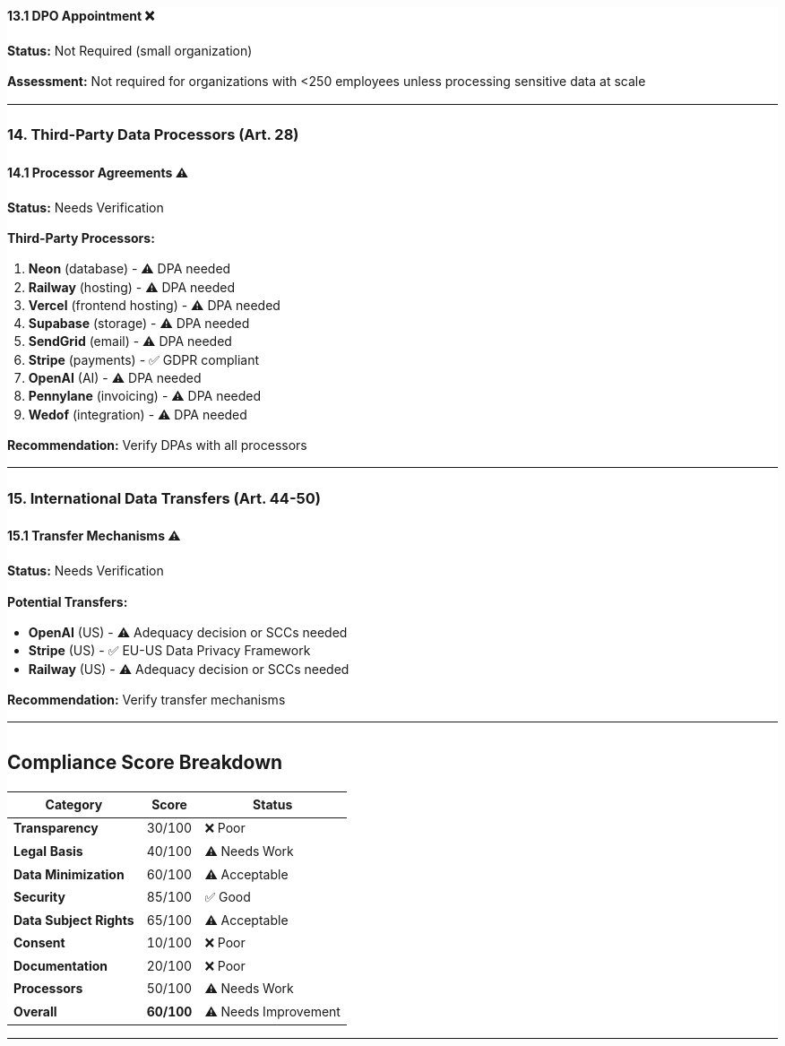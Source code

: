 #### 13.1 DPO Appointment ❌
**Status:** Not Required (small organization)

**Assessment:** Not required for organizations with <250 employees unless processing sensitive data at scale

---

### 14. Third-Party Data Processors (Art. 28)

#### 14.1 Processor Agreements ⚠️
**Status:** Needs Verification

**Third-Party Processors:**
1. **Neon** (database) - ⚠️ DPA needed
2. **Railway** (hosting) - ⚠️ DPA needed
3. **Vercel** (frontend hosting) - ⚠️ DPA needed
4. **Supabase** (storage) - ⚠️ DPA needed
5. **SendGrid** (email) - ⚠️ DPA needed
6. **Stripe** (payments) - ✅ GDPR compliant
7. **OpenAI** (AI) - ⚠️ DPA needed
8. **Pennylane** (invoicing) - ⚠️ DPA needed
9. **Wedof** (integration) - ⚠️ DPA needed

**Recommendation:** Verify DPAs with all processors

---

### 15. International Data Transfers (Art. 44-50)

#### 15.1 Transfer Mechanisms ⚠️
**Status:** Needs Verification

**Potential Transfers:**
- **OpenAI** (US) - ⚠️ Adequacy decision or SCCs needed
- **Stripe** (US) - ✅ EU-US Data Privacy Framework
- **Railway** (US) - ⚠️ Adequacy decision or SCCs needed

**Recommendation:** Verify transfer mechanisms

---

## Compliance Score Breakdown

| Category | Score | Status |
|----------|-------|--------|
| **Transparency** | 30/100 | ❌ Poor |
| **Legal Basis** | 40/100 | ⚠️ Needs Work |
| **Data Minimization** | 60/100 | ⚠️ Acceptable |
| **Security** | 85/100 | ✅ Good |
| **Data Subject Rights** | 65/100 | ⚠️ Acceptable |
| **Consent** | 10/100 | ❌ Poor |
| **Documentation** | 20/100 | ❌ Poor |
| **Processors** | 50/100 | ⚠️ Needs Work |
| **Overall** | **60/100** | ⚠️ Needs Improvement |

---